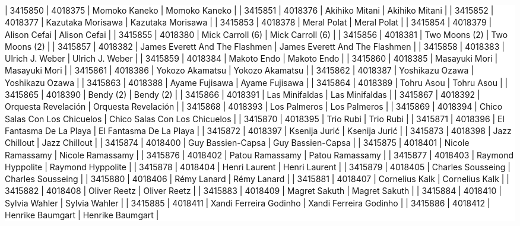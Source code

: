 | 3415850 | 4018375 | Momoko Kaneko | Momoko Kaneko |
| 3415851 | 4018376 | Akihiko Mitani | Akihiko Mitani |
| 3415852 | 4018377 | Kazutaka Morisawa | Kazutaka Morisawa |
| 3415853 | 4018378 | Meral Polat | Meral Polat |
| 3415854 | 4018379 | Alison Cefai | Alison Cefai |
| 3415855 | 4018380 | Mick Carroll (6) | Mick Carroll (6) |
| 3415856 | 4018381 | Two Moons (2) | Two Moons (2) |
| 3415857 | 4018382 | James Everett And The Flashmen | James Everett And The Flashmen |
| 3415858 | 4018383 | Ulrich J. Weber | Ulrich J. Weber |
| 3415859 | 4018384 | Makoto Endo | Makoto Endo |
| 3415860 | 4018385 | Masayuki Mori | Masayuki Mori |
| 3415861 | 4018386 | Yokozo Akamatsu | Yokozo Akamatsu |
| 3415862 | 4018387 | Yoshikazu Ozawa | Yoshikazu Ozawa |
| 3415863 | 4018388 | Ayame Fujisawa | Ayame Fujisawa |
| 3415864 | 4018389 | Tohru Asou | Tohru Asou |
| 3415865 | 4018390 | Bendy (2) | Bendy (2) |
| 3415866 | 4018391 | Las Minifaldas | Las Minifaldas |
| 3415867 | 4018392 | Orquesta Revelación | Orquesta Revelación |
| 3415868 | 4018393 | Los Palmeros | Los Palmeros |
| 3415869 | 4018394 | Chico Salas Con Los Chicuelos | Chico Salas Con Los Chicuelos |
| 3415870 | 4018395 | Trio Rubi | Trio Rubi |
| 3415871 | 4018396 | El Fantasma De La Playa | El Fantasma De La Playa |
| 3415872 | 4018397 | Ksenija Jurić | Ksenija Jurić |
| 3415873 | 4018398 | Jazz Chillout | Jazz Chillout |
| 3415874 | 4018400 | Guy Bassien-Capsa | Guy Bassien-Capsa |
| 3415875 | 4018401 | Nicole Ramassamy | Nicole Ramassamy |
| 3415876 | 4018402 | Patou Ramassamy | Patou Ramassamy |
| 3415877 | 4018403 | Raymond Hyppolite | Raymond Hyppolite |
| 3415878 | 4018404 | Henri Laurent | Henri Laurent |
| 3415879 | 4018405 | Charles Sousseing | Charles Sousseing |
| 3415880 | 4018406 | Rémy Lanard | Rémy Lanard |
| 3415881 | 4018407 | Cornelius Kalk | Cornelius Kalk |
| 3415882 | 4018408 | Oliver Reetz | Oliver Reetz |
| 3415883 | 4018409 | Magret Sakuth | Magret Sakuth |
| 3415884 | 4018410 | Sylvia Wahler | Sylvia Wahler |
| 3415885 | 4018411 | Xandi Ferreira Godinho | Xandi Ferreira Godinho |
| 3415886 | 4018412 | Henrike Baumgart | Henrike Baumgart |